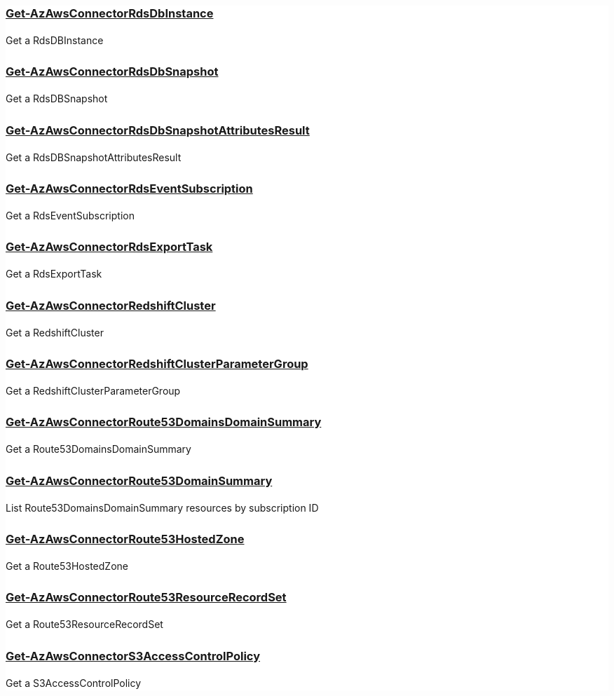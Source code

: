### [Get-AzAwsConnectorRdsDbInstance](Get-AzAwsConnectorRdsDbInstance.md)
Get a RdsDBInstance

### [Get-AzAwsConnectorRdsDbSnapshot](Get-AzAwsConnectorRdsDbSnapshot.md)
Get a RdsDBSnapshot

### [Get-AzAwsConnectorRdsDbSnapshotAttributesResult](Get-AzAwsConnectorRdsDbSnapshotAttributesResult.md)
Get a RdsDBSnapshotAttributesResult

### [Get-AzAwsConnectorRdsEventSubscription](Get-AzAwsConnectorRdsEventSubscription.md)
Get a RdsEventSubscription

### [Get-AzAwsConnectorRdsExportTask](Get-AzAwsConnectorRdsExportTask.md)
Get a RdsExportTask

### [Get-AzAwsConnectorRedshiftCluster](Get-AzAwsConnectorRedshiftCluster.md)
Get a RedshiftCluster

### [Get-AzAwsConnectorRedshiftClusterParameterGroup](Get-AzAwsConnectorRedshiftClusterParameterGroup.md)
Get a RedshiftClusterParameterGroup

### [Get-AzAwsConnectorRoute53DomainsDomainSummary](Get-AzAwsConnectorRoute53DomainsDomainSummary.md)
Get a Route53DomainsDomainSummary

### [Get-AzAwsConnectorRoute53DomainSummary](Get-AzAwsConnectorRoute53DomainSummary.md)
List Route53DomainsDomainSummary resources by subscription ID

### [Get-AzAwsConnectorRoute53HostedZone](Get-AzAwsConnectorRoute53HostedZone.md)
Get a Route53HostedZone

### [Get-AzAwsConnectorRoute53ResourceRecordSet](Get-AzAwsConnectorRoute53ResourceRecordSet.md)
Get a Route53ResourceRecordSet

### [Get-AzAwsConnectorS3AccessControlPolicy](Get-AzAwsConnectorS3AccessControlPolicy.md)
Get a S3AccessControlPolicy
